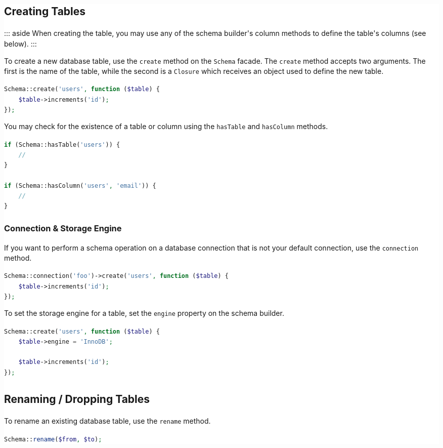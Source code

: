 ## Creating Tables

::: aside
When creating the table, you may use any of the schema builder's column methods to define the table's columns (see below).
:::

To create a new database table, use the `create` method on the `Schema` facade. The `create` method accepts two arguments. The first is the name of the table, while the second is a `Closure` which receives an object used to define the new table.

```php
Schema::create('users', function ($table) {
    $table->increments('id');
});
```

You may check for the existence of a table or column using the `hasTable` and `hasColumn` methods.

```php
if (Schema::hasTable('users')) {
    //
}

if (Schema::hasColumn('users', 'email')) {
    //
}
```

### Connection & Storage Engine

If you want to perform a schema operation on a database connection that is not your default connection, use the `connection` method.

```php
Schema::connection('foo')->create('users', function ($table) {
    $table->increments('id');
});
```

To set the storage engine for a table, set the `engine` property on the schema builder.

```php
Schema::create('users', function ($table) {
    $table->engine = 'InnoDB';

    $table->increments('id');
});
```

## Renaming / Dropping Tables

To rename an existing database table, use the `rename` method.

```php
Schema::rename($from, $to);
```
